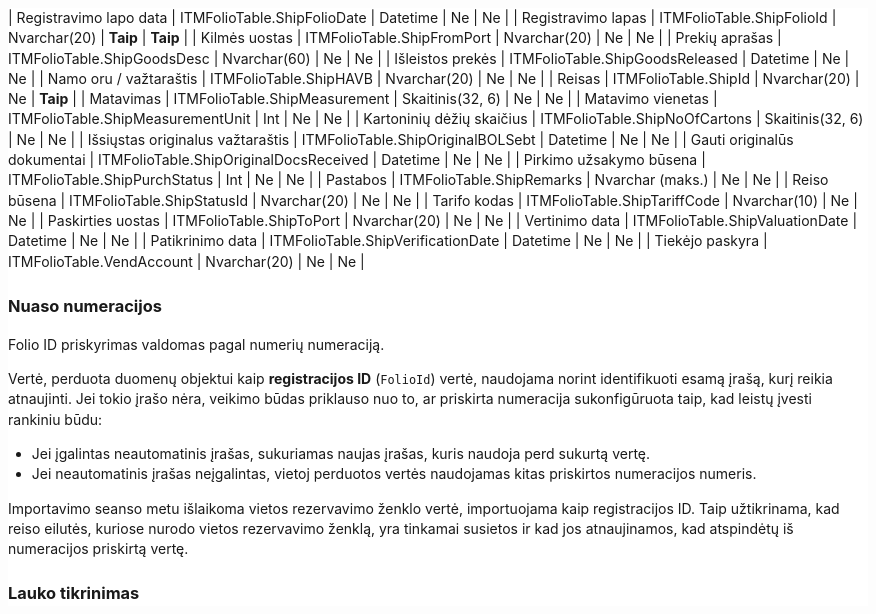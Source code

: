 | Registravimo lapo data | ITMFolioTable.ShipFolioDate | Datetime | Ne | Ne |
| Registravimo lapas | ITMFolioTable.ShipFolioId | Nvarchar(20) | **Taip** | **Taip** |
| Kilmės uostas | ITMFolioTable.ShipFromPort | Nvarchar(20) | Ne | Ne |
| Prekių aprašas | ITMFolioTable.ShipGoodsDesc | Nvarchar(60) | Ne | Ne |
| Išleistos prekės | ITMFolioTable.ShipGoodsReleased | Datetime | Ne | Ne |
| Namo oru / važtaraštis | ITMFolioTable.ShipHAVB | Nvarchar(20) | Ne | Ne |
| Reisas | ITMFolioTable.ShipId | Nvarchar(20) | Ne | **Taip** |
| Matavimas | ITMFolioTable.ShipMeasurement | Skaitinis(32, 6) | Ne | Ne |
| Matavimo vienetas | ITMFolioTable.ShipMeasurementUnit | Int | Ne | Ne |
| Kartoninių dėžių skaičius | ITMFolioTable.ShipNoOfCartons | Skaitinis(32, 6) | Ne | Ne |
| Išsiųstas originalus važtaraštis | ITMFolioTable.ShipOriginalBOLSebt | Datetime | Ne | Ne |
| Gauti originalūs dokumentai | ITMFolioTable.ShipOriginalDocsReceived | Datetime | Ne | Ne |
| Pirkimo užsakymo būsena | ITMFolioTable.ShipPurchStatus | Int | Ne | Ne |
| Pastabos | ITMFolioTable.ShipRemarks | Nvarchar (maks.) | Ne | Ne |
| Reiso būsena | ITMFolioTable.ShipStatusId | Nvarchar(20) | Ne | Ne |
| Tarifo kodas | ITMFolioTable.ShipTariffCode | Nvarchar(10) | Ne | Ne |
| Paskirties uostas | ITMFolioTable.ShipToPort | Nvarchar(20) | Ne | Ne |
| Vertinimo data | ITMFolioTable.ShipValuationDate | Datetime | Ne | Ne |
| Patikrinimo data | ITMFolioTable.ShipVerificationDate | Datetime | Ne | Ne |
| Tiekėjo paskyra | ITMFolioTable.VendAccount | Nvarchar(20) | Ne | Ne |

### <a name="number-sequences-for-folios"></a>Nuaso numeracijos

Folio ID priskyrimas valdomas pagal numerių numeraciją.

Vertė, perduota duomenų objektui kaip **registracijos ID** (`FolioId`) vertė, naudojama norint identifikuoti esamą įrašą, kurį reikia atnaujinti. Jei tokio įrašo nėra, veikimo būdas priklauso nuo to, ar priskirta numeracija sukonfigūruota taip, kad leistų įvesti rankiniu būdu:

- Jei įgalintas neautomatinis įrašas, sukuriamas naujas įrašas, kuris naudoja perd sukurtą vertę.
- Jei neautomatinis įrašas neįgalintas, vietoj perduotos vertės naudojamas kitas priskirtos numeracijos numeris.

Importavimo seanso metu išlaikoma vietos rezervavimo ženklo vertė, importuojama kaip registracijos ID. Taip užtikrinama, kad reiso eilutės, kuriose nurodo vietos rezervavimo ženklą, yra tinkamai susietos ir kad jos atnaujinamos, kad atspindėtų iš numeracijos priskirtą vertę.

### <a name="field-validations"></a>Lauko tikrinimas
